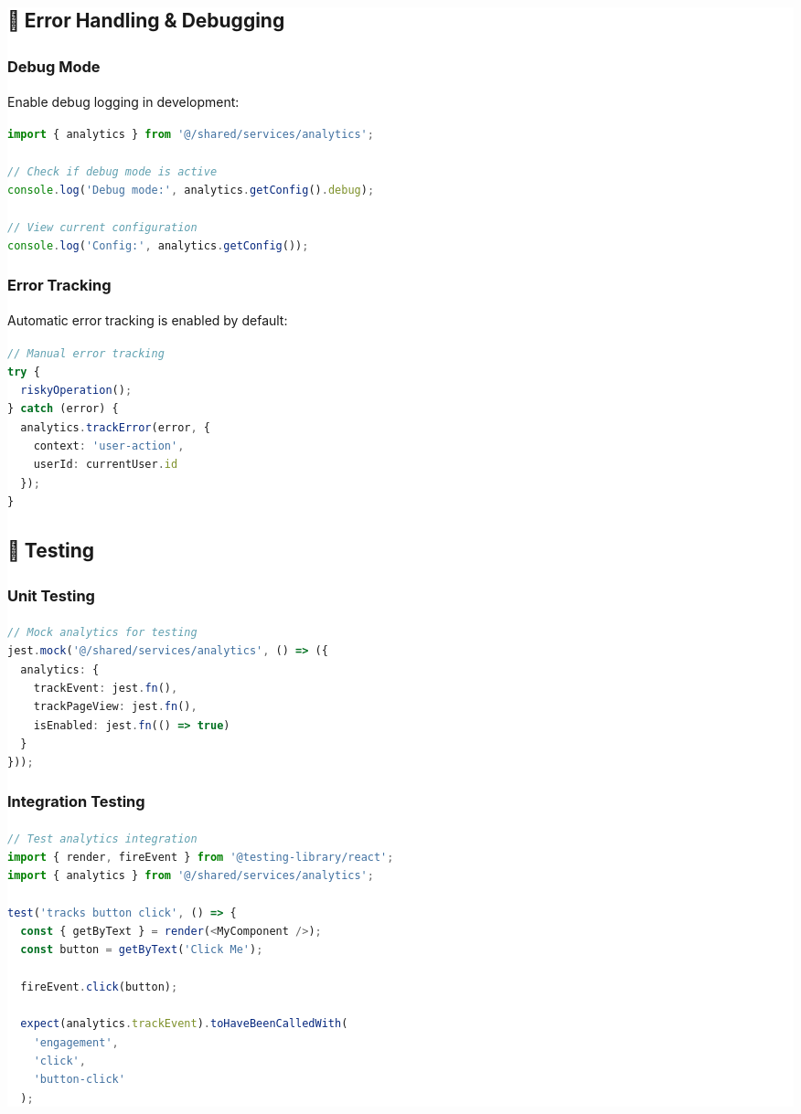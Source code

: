 ## 🚨 Error Handling & Debugging

### Debug Mode

Enable debug logging in development:

```typescript
import { analytics } from '@/shared/services/analytics';

// Check if debug mode is active
console.log('Debug mode:', analytics.getConfig().debug);

// View current configuration
console.log('Config:', analytics.getConfig());
```

### Error Tracking

Automatic error tracking is enabled by default:

```typescript
// Manual error tracking
try {
  riskyOperation();
} catch (error) {
  analytics.trackError(error, {
    context: 'user-action',
    userId: currentUser.id
  });
}
```

## 🧪 Testing

### Unit Testing

```typescript
// Mock analytics for testing
jest.mock('@/shared/services/analytics', () => ({
  analytics: {
    trackEvent: jest.fn(),
    trackPageView: jest.fn(),
    isEnabled: jest.fn(() => true)
  }
}));
```

### Integration Testing

```typescript
// Test analytics integration
import { render, fireEvent } from '@testing-library/react';
import { analytics } from '@/shared/services/analytics';

test('tracks button click', () => {
  const { getByText } = render(<MyComponent />);
  const button = getByText('Click Me');
  
  fireEvent.click(button);
  
  expect(analytics.trackEvent).toHaveBeenCalledWith(
    'engagement',
    'click',
    'button-click'
  );
```